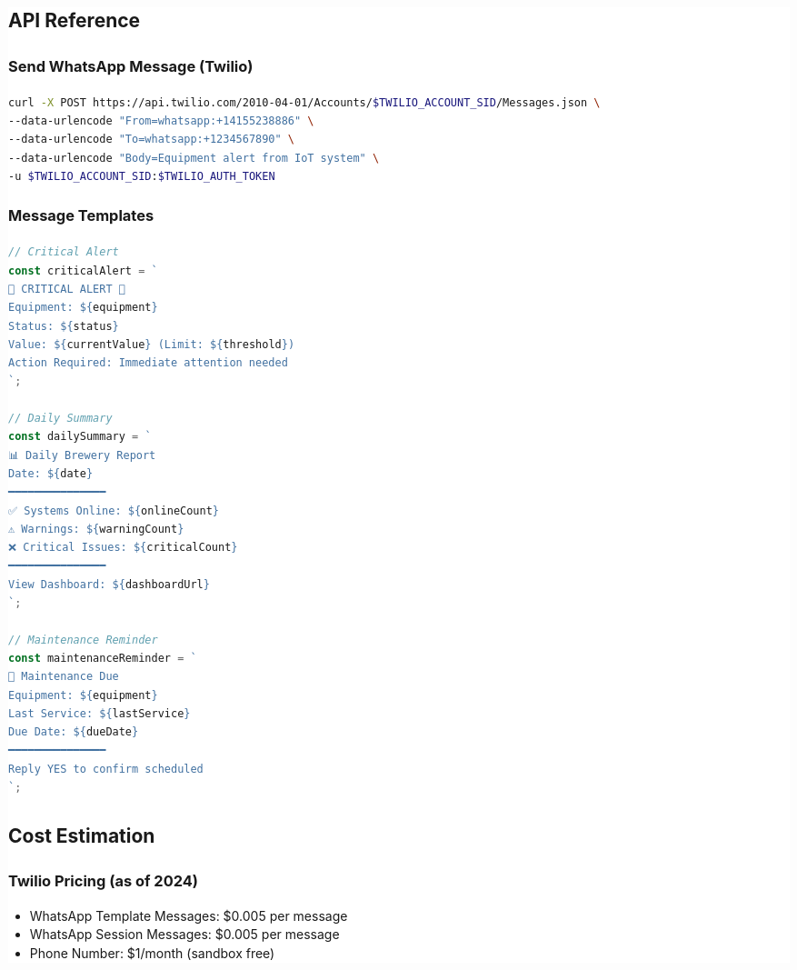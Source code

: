 ## API Reference

### Send WhatsApp Message (Twilio)
```bash
curl -X POST https://api.twilio.com/2010-04-01/Accounts/$TWILIO_ACCOUNT_SID/Messages.json \
--data-urlencode "From=whatsapp:+14155238886" \
--data-urlencode "To=whatsapp:+1234567890" \
--data-urlencode "Body=Equipment alert from IoT system" \
-u $TWILIO_ACCOUNT_SID:$TWILIO_AUTH_TOKEN
```

### Message Templates
```javascript
// Critical Alert
const criticalAlert = `
🚨 CRITICAL ALERT 🚨
Equipment: ${equipment}
Status: ${status}
Value: ${currentValue} (Limit: ${threshold})
Action Required: Immediate attention needed
`;

// Daily Summary
const dailySummary = `
📊 Daily Brewery Report
Date: ${date}
━━━━━━━━━━━━━━━
✅ Systems Online: ${onlineCount}
⚠️ Warnings: ${warningCount}
❌ Critical Issues: ${criticalCount}
━━━━━━━━━━━━━━━
View Dashboard: ${dashboardUrl}
`;

// Maintenance Reminder
const maintenanceReminder = `
🔧 Maintenance Due
Equipment: ${equipment}
Last Service: ${lastService}
Due Date: ${dueDate}
━━━━━━━━━━━━━━━
Reply YES to confirm scheduled
`;
```

## Cost Estimation

### Twilio Pricing (as of 2024)
- WhatsApp Template Messages: $0.005 per message
- WhatsApp Session Messages: $0.005 per message
- Phone Number: $1/month (sandbox free)
